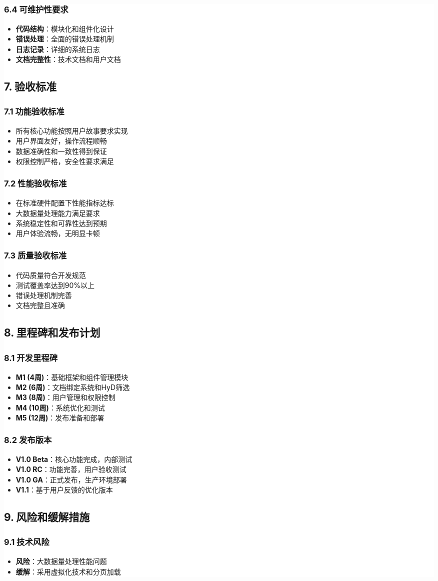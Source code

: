 ### 6.4 可维护性要求
- **代码结构**：模块化和组件化设计
- **错误处理**：全面的错误处理机制
- **日志记录**：详细的系统日志
- **文档完整性**：技术文档和用户文档

## 7. 验收标准

### 7.1 功能验收标准
- 所有核心功能按照用户故事要求实现
- 用户界面友好，操作流程顺畅
- 数据准确性和一致性得到保证
- 权限控制严格，安全性要求满足

### 7.2 性能验收标准
- 在标准硬件配置下性能指标达标
- 大数据量处理能力满足要求
- 系统稳定性和可靠性达到预期
- 用户体验流畅，无明显卡顿

### 7.3 质量验收标准
- 代码质量符合开发规范
- 测试覆盖率达到90%以上
- 错误处理机制完善
- 文档完整且准确

## 8. 里程碑和发布计划

### 8.1 开发里程碑
- **M1 (4周)**：基础框架和组件管理模块
- **M2 (6周)**：文档绑定系统和HyD筛选
- **M3 (8周)**：用户管理和权限控制
- **M4 (10周)**：系统优化和测试
- **M5 (12周)**：发布准备和部署

### 8.2 发布版本
- **V1.0 Beta**：核心功能完成，内部测试
- **V1.0 RC**：功能完善，用户验收测试
- **V1.0 GA**：正式发布，生产环境部署
- **V1.1**：基于用户反馈的优化版本

## 9. 风险和缓解措施

### 9.1 技术风险
- **风险**：大数据量处理性能问题
- **缓解**：采用虚拟化技术和分页加载
